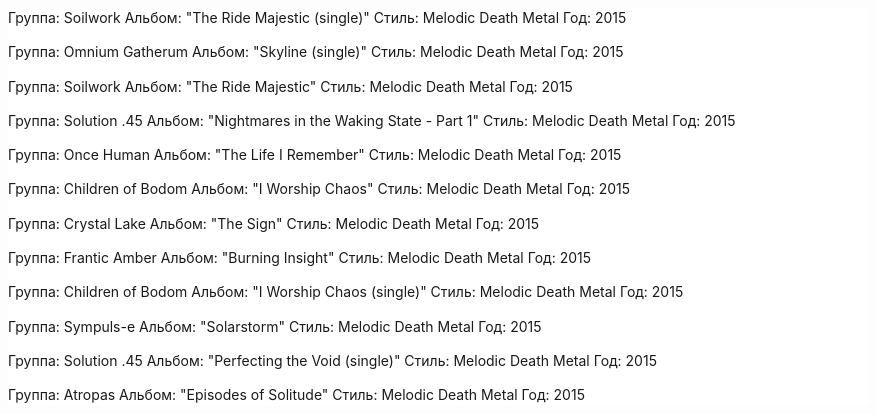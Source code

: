 Группа: Soilwork
Альбом: "The Ride Majestic (single)"
Стиль: Melodic Death Metal
Год: 2015

Группа: Omnium Gatherum
Альбом: "Skyline (single)"
Стиль: Melodic Death Metal
Год: 2015

Группа: Soilwork
Альбом: "The Ride Majestic"
Стиль: Melodic Death Metal
Год: 2015

Группа: Solution .45
Альбом: "Nightmares in the Waking State - Part 1"
Стиль: Melodic Death Metal
Год: 2015

Группа: Once Human
Альбом: "The Life I Remember"
Стиль: Melodic Death Metal
Год: 2015

Группа: Children of Bodom
Альбом: "I Worship Chaos"
Стиль: Melodic Death Metal
Год: 2015

Группа: Crystal Lake
Альбом: "The Sign"
Стиль: Melodic Death Metal
Год: 2015

Группа: Frantic Amber
Альбом: "Burning Insight"
Стиль: Melodic Death Metal
Год: 2015

Группа: Children of Bodom
Альбом: "I Worship Chaos (single)"
Стиль: Melodic Death Metal
Год: 2015

Группа: Sympuls-e
Альбом: "Solarstorm"
Стиль: Melodic Death Metal
Год: 2015

Группа: Solution .45
Альбом: "Perfecting the Void (single)"
Стиль: Melodic Death Metal
Год: 2015

Группа: Atropas
Альбом: "Episodes of Solitude"
Стиль: Melodic Death Metal
Год: 2015

